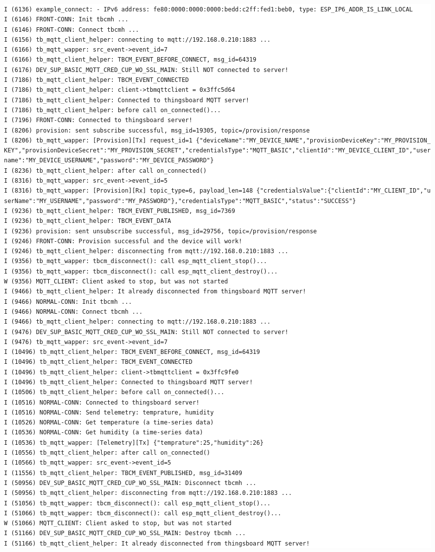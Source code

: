 ```none
I (6136) example_connect: - IPv6 address: fe80:0000:0000:0000:bedd:c2ff:fed1:beb0, type: ESP_IP6_ADDR_IS_LINK_LOCAL
I (6146) FRONT-CONN: Init tbcmh ...
I (6146) FRONT-CONN: Connect tbcmh ...
I (6156) tb_mqtt_client_helper: connecting to mqtt://192.168.0.210:1883 ...
I (6166) tb_mqtt_wapper: src_event->event_id=7
I (6166) tb_mqtt_client_helper: TBCM_EVENT_BEFORE_CONNECT, msg_id=64319
I (6176) DEV_SUP_BASIC_MQTT_CRED_CUP_WO_SSL_MAIN: Still NOT connected to server!
I (7186) tb_mqtt_client_helper: TBCM_EVENT_CONNECTED
I (7186) tb_mqtt_client_helper: client->tbmqttclient = 0x3ffc5d64
I (7186) tb_mqtt_client_helper: Connected to thingsboard MQTT server!
I (7186) tb_mqtt_client_helper: before call on_connected()...
I (7196) FRONT-CONN: Connected to thingsboard server!
I (8206) provision: sent subscribe successful, msg_id=19305, topic=/provision/response
I (8206) tb_mqtt_wapper: [Provision][Tx] request_id=1 {"deviceName":"MY_DEVICE_NAME","provisionDeviceKey":"MY_PROVISION_KEY","provisionDeviceSecret":"MY_PROVISION_SECRET","credentialsType":"MQTT_BASIC","clientId":"MY_DEVICE_CLIENT_ID","username":"MY_DEVICE_USERNAME","password":"MY_DEVICE_PASSWORD"}
I (8236) tb_mqtt_client_helper: after call on_connected()
I (8316) tb_mqtt_wapper: src_event->event_id=5
I (8316) tb_mqtt_wapper: [Provision][Rx] topic_type=6, payload_len=148 {"credentialsValue":{"clientId":"MY_CLIENT_ID","userName":"MY_USERNAME","password":"MY_PASSWORD"},"credentialsType":"MQTT_BASIC","status":"SUCCESS"}
I (9236) tb_mqtt_client_helper: TBCM_EVENT_PUBLISHED, msg_id=7369
I (9236) tb_mqtt_client_helper: TBCM_EVENT_DATA
I (9236) provision: sent unsubscribe successful, msg_id=29756, topic=/provision/response
I (9246) FRONT-CONN: Provision successful and the device will work!
I (9246) tb_mqtt_client_helper: disconnecting from mqtt://192.168.0.210:1883 ...
I (9356) tb_mqtt_wapper: tbcm_disconnect(): call esp_mqtt_client_stop()...
I (9356) tb_mqtt_wapper: tbcm_disconnect(): call esp_mqtt_client_destroy()...
W (9356) MQTT_CLIENT: Client asked to stop, but was not started
I (9466) tb_mqtt_client_helper: It already disconnected from thingsboard MQTT server!
I (9466) NORMAL-CONN: Init tbcmh ...
I (9466) NORMAL-CONN: Connect tbcmh ...
I (9466) tb_mqtt_client_helper: connecting to mqtt://192.168.0.210:1883 ...
I (9476) DEV_SUP_BASIC_MQTT_CRED_CUP_WO_SSL_MAIN: Still NOT connected to server!
I (9476) tb_mqtt_wapper: src_event->event_id=7
I (10496) tb_mqtt_client_helper: TBCM_EVENT_BEFORE_CONNECT, msg_id=64319
I (10496) tb_mqtt_client_helper: TBCM_EVENT_CONNECTED
I (10496) tb_mqtt_client_helper: client->tbmqttclient = 0x3ffc9fe0
I (10496) tb_mqtt_client_helper: Connected to thingsboard MQTT server!
I (10506) tb_mqtt_client_helper: before call on_connected()...
I (10516) NORMAL-CONN: Connected to thingsboard server!
I (10516) NORMAL-CONN: Send telemetry: temprature, humidity
I (10526) NORMAL-CONN: Get temperature (a time-series data)
I (10536) NORMAL-CONN: Get humidity (a time-series data)
I (10536) tb_mqtt_wapper: [Telemetry][Tx] {"temprature":25,"humidity":26}
I (10556) tb_mqtt_client_helper: after call on_connected()
I (10566) tb_mqtt_wapper: src_event->event_id=5
I (11556) tb_mqtt_client_helper: TBCM_EVENT_PUBLISHED, msg_id=31409
I (50956) DEV_SUP_BASIC_MQTT_CRED_CUP_WO_SSL_MAIN: Disconnect tbcmh ...
I (50956) tb_mqtt_client_helper: disconnecting from mqtt://192.168.0.210:1883 ...
I (51056) tb_mqtt_wapper: tbcm_disconnect(): call esp_mqtt_client_stop()...
I (51066) tb_mqtt_wapper: tbcm_disconnect(): call esp_mqtt_client_destroy()...
W (51066) MQTT_CLIENT: Client asked to stop, but was not started
I (51166) DEV_SUP_BASIC_MQTT_CRED_CUP_WO_SSL_MAIN: Destroy tbcmh ...
I (51166) tb_mqtt_client_helper: It already disconnected from thingsboard MQTT server!
```
